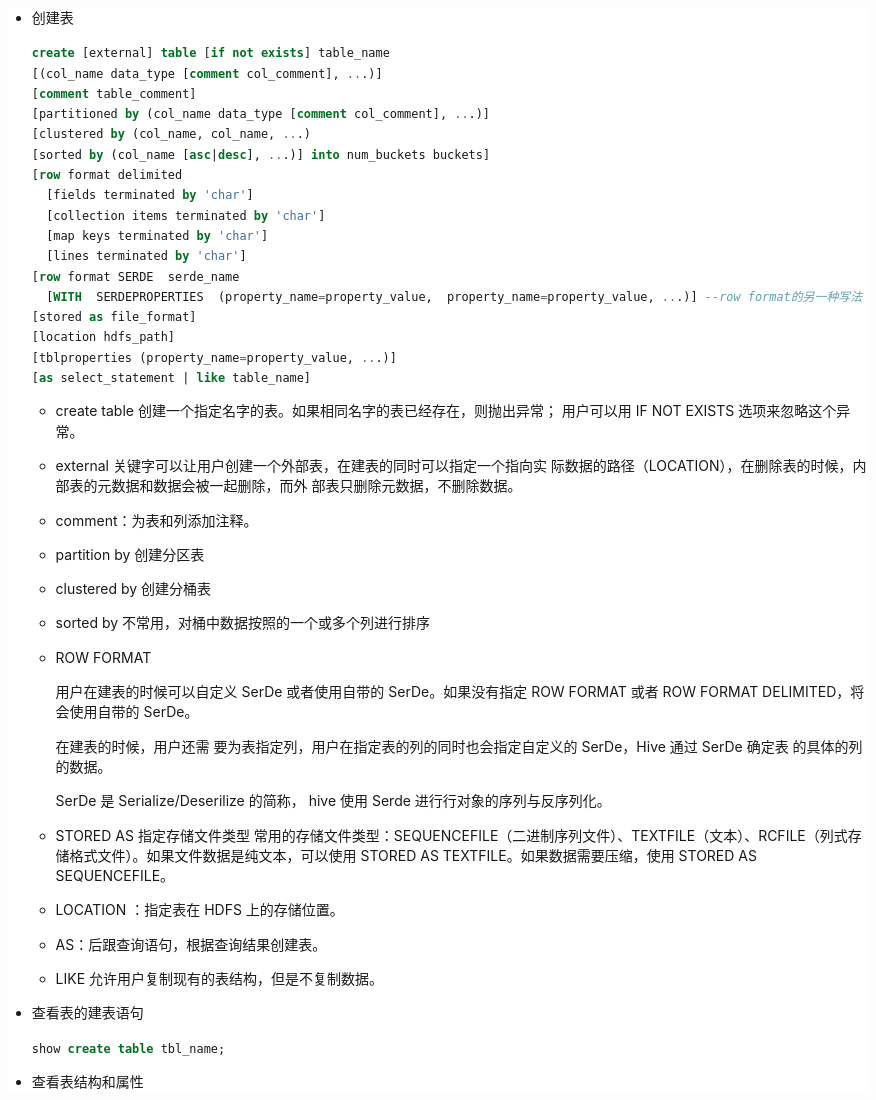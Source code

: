 - 创建表

  ~~~sql
  create [external] table [if not exists] table_name 
  [(col_name data_type [comment col_comment], ...)] 
  [comment table_comment] 
  [partitioned by (col_name data_type [comment col_comment], ...)] 
  [clustered by (col_name, col_name, ...) 
  [sorted by (col_name [asc|desc], ...)] into num_buckets buckets] 
  [row format delimited  
   	[fields terminated by 'char'] 
   	[collection items terminated by 'char'] 
   	[map keys terminated by 'char'] 
   	[lines terminated by 'char']
  [row format SERDE  serde_name  
   	[WITH  SERDEPROPERTIES  (property_name=property_value,  property_name=property_value, ...)] --row format的另一种写法
  [stored as file_format] 
  [location hdfs_path] 
  [tblproperties (property_name=property_value, ...)] 
  [as select_statement | like table_name]
  ~~~

  - create table  创建一个指定名字的表。如果相同名字的表已经存在，则抛出异常； 用户可以用 IF NOT EXISTS  选项来忽略这个异常。

  - external 关键字可以让用户创建一个外部表，在建表的同时可以指定一个指向实 际数据的路径（LOCATION），在删除表的时候，内部表的元数据和数据会被一起删除，而外 部表只删除元数据，不删除数据。

  - comment：为表和列添加注释。

  - partition by 创建分区表

  - clustered by 创建分桶表

  - sorted by 不常用，对桶中数据按照的一个或多个列进行排序

  - ROW FORMAT 

    用户在建表的时候可以自定义 SerDe  或者使用自带的 SerDe。如果没有指定 ROW FORMAT 或者 ROW FORMAT DELIMITED，将会使用自带的 SerDe。

    在建表的时候，用户还需 要为表指定列，用户在指定表的列的同时也会指定自定义的 SerDe，Hive 通过 SerDe 确定表 的具体的列的数据。

    SerDe 是 Serialize/Deserilize 的简称， hive 使用 Serde 进行行对象的序列与反序列化。

  - STORED AS 指定存储文件类型 常用的存储文件类型：SEQUENCEFILE（二进制序列文件）、TEXTFILE（文本）、RCFILE（列式存储格式文件）。如果文件数据是纯文本，可以使用 STORED AS TEXTFILE。如果数据需要压缩，使用 STORED AS SEQUENCEFILE。

  - LOCATION  ：指定表在 HDFS 上的存储位置。

  - AS：后跟查询语句，根据查询结果创建表。

  - LIKE 允许用户复制现有的表结构，但是不复制数据。

- 查看表的建表语句

  ~~~sql
  show create table tbl_name;
  ~~~

- 查看表结构和属性
